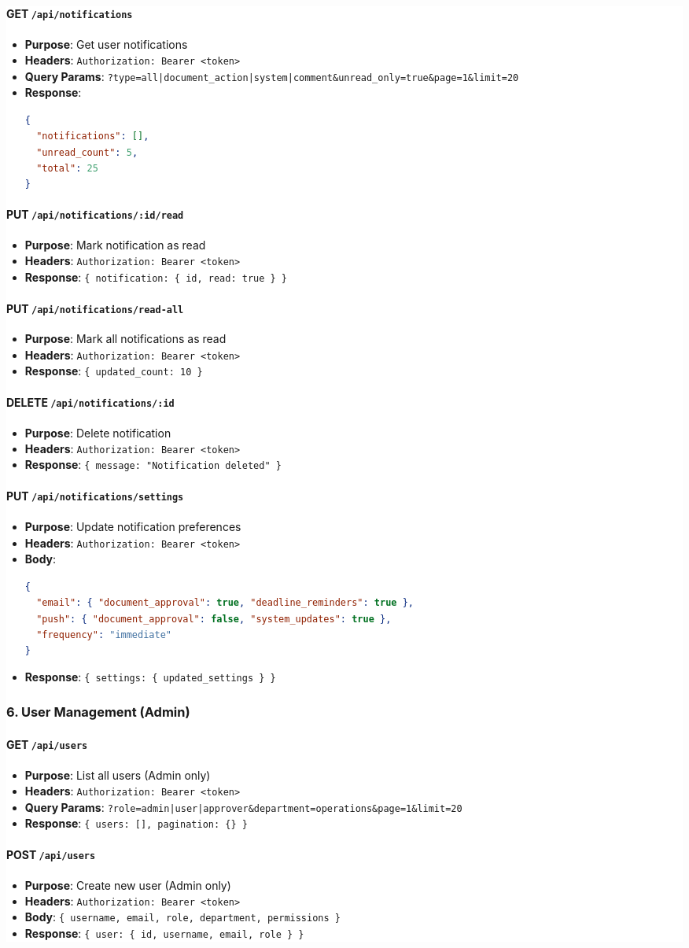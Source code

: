 #### GET `/api/notifications`
- **Purpose**: Get user notifications
- **Headers**: `Authorization: Bearer <token>`
- **Query Params**: `?type=all|document_action|system|comment&unread_only=true&page=1&limit=20`
- **Response**: 
  ```json
  {
    "notifications": [],
    "unread_count": 5,
    "total": 25
  }
  ```

#### PUT `/api/notifications/:id/read`
- **Purpose**: Mark notification as read
- **Headers**: `Authorization: Bearer <token>`
- **Response**: `{ notification: { id, read: true } }`

#### PUT `/api/notifications/read-all`
- **Purpose**: Mark all notifications as read
- **Headers**: `Authorization: Bearer <token>`
- **Response**: `{ updated_count: 10 }`

#### DELETE `/api/notifications/:id`
- **Purpose**: Delete notification
- **Headers**: `Authorization: Bearer <token>`
- **Response**: `{ message: "Notification deleted" }`

#### PUT `/api/notifications/settings`
- **Purpose**: Update notification preferences
- **Headers**: `Authorization: Bearer <token>`
- **Body**: 
  ```json
  {
    "email": { "document_approval": true, "deadline_reminders": true },
    "push": { "document_approval": false, "system_updates": true },
    "frequency": "immediate"
  }
  ```
- **Response**: `{ settings: { updated_settings } }`

### 6. User Management (Admin)

#### GET `/api/users`
- **Purpose**: List all users (Admin only)
- **Headers**: `Authorization: Bearer <token>`
- **Query Params**: `?role=admin|user|approver&department=operations&page=1&limit=20`
- **Response**: `{ users: [], pagination: {} }`

#### POST `/api/users`
- **Purpose**: Create new user (Admin only)
- **Headers**: `Authorization: Bearer <token>`
- **Body**: `{ username, email, role, department, permissions }`
- **Response**: `{ user: { id, username, email, role } }`
